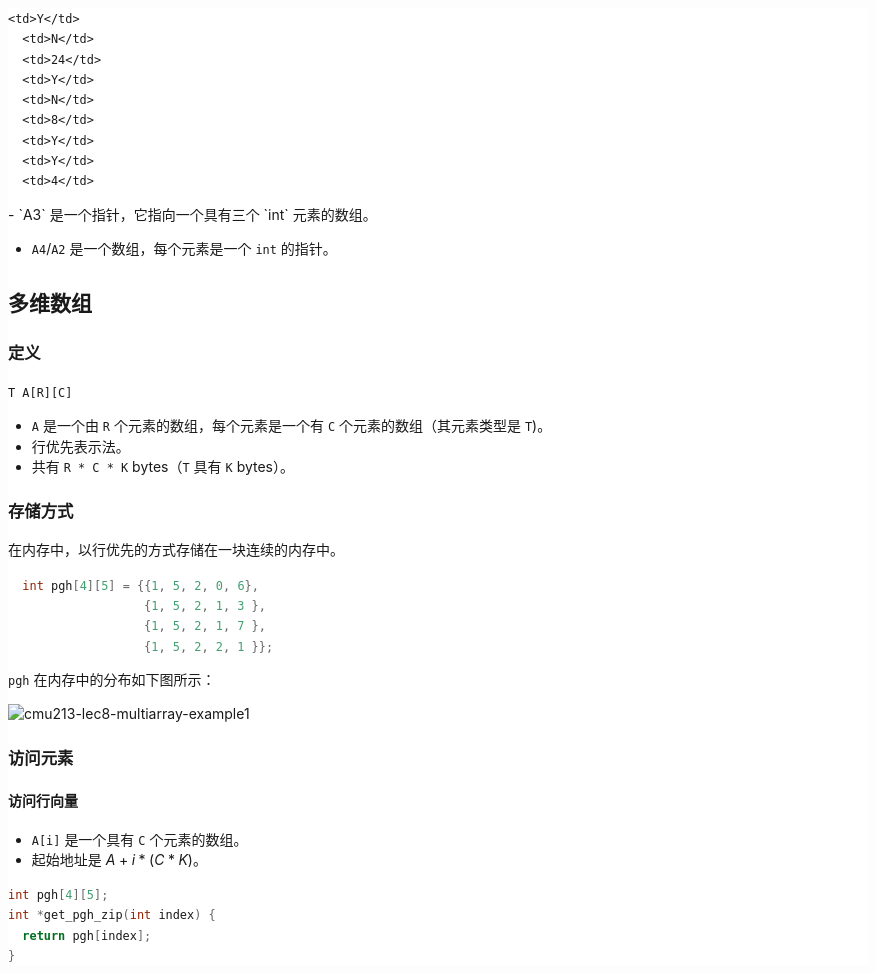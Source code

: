     <td>Y</td>
      <td>N</td>
      <td>24</td>
      <td>Y</td>
      <td>N</td>
      <td>8</td>
      <td>Y</td>
      <td>Y</td>
      <td>4</td>
   </tr>
</table>
- `A3` 是一个指针，它指向一个具有三个 `int` 元素的数组。

- `A4`/`A2` 是一个数组，每个元素是一个 `int` 的指针。

## 多维数组

### 定义

`T A[R][C]`

- `A` 是一个由 `R` 个元素的数组，每个元素是一个有 `C` 个元素的数组（其元素类型是 `T`)。
- 行优先表示法。
- 共有 `R * C * K` bytes（`T` 具有 `K` bytes）。

### 存储方式

在内存中，以行优先的方式存储在一块连续的内存中。

```C
  int pgh[4][5] = {{1, 5, 2, 0, 6},
                   {1, 5, 2, 1, 3 },
                   {1, 5, 2, 1, 7 },
                   {1, 5, 2, 2, 1 }};
```

`pgh` 在内存中的分布如下图所示：

![cmu213-lec8-multiarray-example1](/images/cmu213-lec8-multiarray-example1.png)

### 访问元素

#### 访问行向量

- `A[i]` 是一个具有 `C` 个元素的数组。
- 起始地址是 $A + i * (C * K)$。

```C
int pgh[4][5];
int *get_pgh_zip(int index) {
  return pgh[index];
}
```
